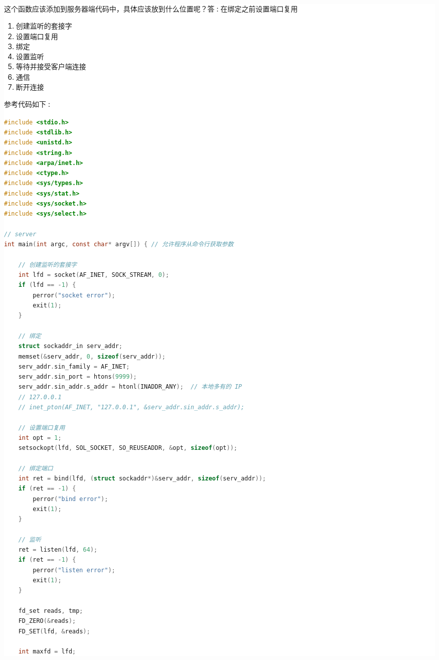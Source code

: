 这个函数应该添加到服务器端代码中，具体应该放到什么位置呢？答 : 在绑定之前设置端口复用

1. 创建监听的套接字
2. 设置端口复用
3. 绑定
4. 设置监听
5. 等待并接受客户端连接
6. 通信
7. 断开连接

参考代码如下 :
```c
#include <stdio.h>
#include <stdlib.h>
#include <unistd.h>
#include <string.h>
#include <arpa/inet.h>
#include <ctype.h>
#include <sys/types.h>
#include <sys/stat.h>
#include <sys/socket.h>
#include <sys/select.h>

// server
int main(int argc, const char* argv[]) { // 允许程序从命令行获取参数
    
    // 创建监听的套接字
    int lfd = socket(AF_INET, SOCK_STREAM, 0);
    if (lfd == -1) {
        perror("socket error");
        exit(1);
    }

    // 绑定
    struct sockaddr_in serv_addr;
    memset(&serv_addr, 0, sizeof(serv_addr));
    serv_addr.sin_family = AF_INET;
    serv_addr.sin_port = htons(9999);
    serv_addr.sin_addr.s_addr = htonl(INADDR_ANY);  // 本地多有的 IP
    // 127.0.0.1
    // inet_pton(AF_INET, "127.0.0.1", &serv_addr.sin_addr.s_addr);
    
    // 设置端口复用
    int opt = 1;
    setsockopt(lfd, SOL_SOCKET, SO_REUSEADDR, &opt, sizeof(opt));

    // 绑定端口
    int ret = bind(lfd, (struct sockaddr*)&serv_addr, sizeof(serv_addr));
    if (ret == -1) {
        perror("bind error");
        exit(1);
    }

    // 监听
    ret = listen(lfd, 64);
    if (ret == -1) {
        perror("listen error");
        exit(1);
    }

    fd_set reads, tmp;
    FD_ZERO(&reads);
    FD_SET(lfd, &reads);

    int maxfd = lfd;
```